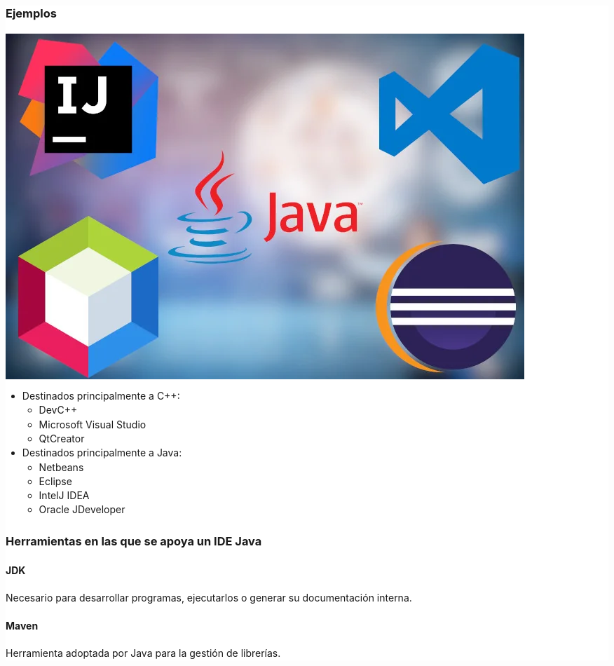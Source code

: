 ### Ejemplos

<img align="center"  src="images/ides.png" alt="Entornos de desarrollo integrado">

- Destinados principalmente a C++:
  - DevC++
  - Microsoft Visual Studio
  - QtCreator
- Destinados principalmente a Java:
  - Netbeans
  - Eclipse
  - IntelJ IDEA
  - Oracle JDeveloper


### Herramientas en las que se apoya un IDE Java

#### JDK

  Necesario para desarrollar programas, ejecutarlos o generar su documentación interna.

#### Maven

  Herramienta adoptada por Java para la gestión de librerías.
